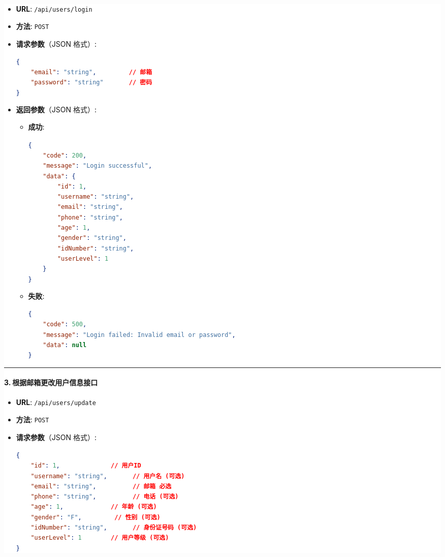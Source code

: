 - **URL**: `/api/users/login`
- **方法**: `POST`
- **请求参数**（JSON 格式）:

  ```json
  {
      "email": "string",         // 邮箱
      "password": "string"       // 密码
  }
  ```

- **返回参数**（JSON 格式）:

  - **成功**:

    ```json
    {
        "code": 200,
        "message": "Login successful",
        "data": {
            "id": 1,
            "username": "string",
            "email": "string",
            "phone": "string",
            "age": 1,
            "gender": "string",
            "idNumber": "string",
            "userLevel": 1
        }
    }
    ```

  - **失败**:

    ```json
    {
        "code": 500,
        "message": "Login failed: Invalid email or password",
        "data": null
    }
    ```

---

#### 3. **根据邮箱更改用户信息接口**

- **URL**: `/api/users/update`
- **方法**: `POST`
- **请求参数**（JSON 格式）:

  ```json
  {
      "id": 1,              // 用户ID
      "username": "string",       // 用户名 (可选)
      "email": "string",          // 邮箱 必选
      "phone": "string",          // 电话 (可选)
      "age": 1,             // 年龄 (可选)
      "gender": "F",         // 性别 (可选)
      "idNumber": "string",       // 身份证号码 (可选)
      "userLevel": 1        // 用户等级 (可选)
  }
  ```
